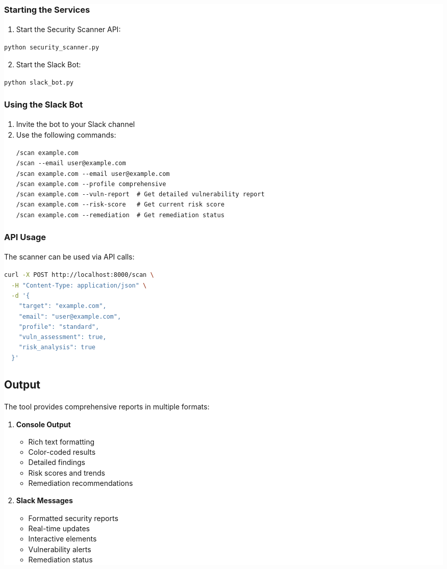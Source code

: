 ### Starting the Services

1. Start the Security Scanner API:
```bash
python security_scanner.py
```

2. Start the Slack Bot:
```bash
python slack_bot.py
```

### Using the Slack Bot

1. Invite the bot to your Slack channel
2. Use the following commands:
   ```
   /scan example.com
   /scan --email user@example.com
   /scan example.com --email user@example.com
   /scan example.com --profile comprehensive
   /scan example.com --vuln-report  # Get detailed vulnerability report
   /scan example.com --risk-score   # Get current risk score
   /scan example.com --remediation  # Get remediation status
   ```

### API Usage

The scanner can be used via API calls:

```bash
curl -X POST http://localhost:8000/scan \
  -H "Content-Type: application/json" \
  -d '{
    "target": "example.com",
    "email": "user@example.com",
    "profile": "standard",
    "vuln_assessment": true,
    "risk_analysis": true
  }'
```

## Output

The tool provides comprehensive reports in multiple formats:

1. **Console Output**
   - Rich text formatting
   - Color-coded results
   - Detailed findings
   - Risk scores and trends
   - Remediation recommendations

2. **Slack Messages**
   - Formatted security reports
   - Real-time updates
   - Interactive elements
   - Vulnerability alerts
   - Remediation status
